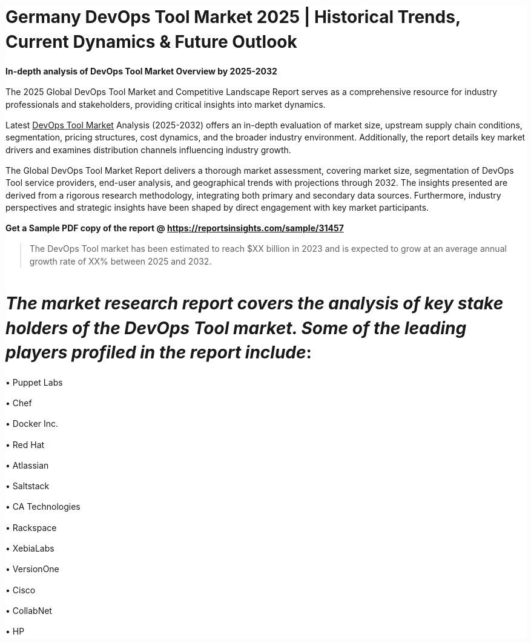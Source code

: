 # Germany DevOps Tool Market 2025 | Historical Trends, Current Dynamics & Future Outlook

<strong>In-depth analysis of DevOps Tool Market Overview by 2025-2032</strong></p>

The 2025 Global DevOps Tool Market and Competitive Landscape Report serves as a comprehensive resource for industry professionals and stakeholders, providing critical insights into market dynamics.

Latest <a href=https://www.reportsinsights.com/sample/31457>DevOps Tool Market</a> Analysis (2025-2032) offers an in-depth evaluation of market size, upstream supply chain conditions, segmentation, pricing structures, cost dynamics, and the broader industry environment. Additionally, the report details key market drivers and examines distribution channels influencing industry growth.

The Global DevOps Tool Market Report delivers a thorough market assessment, covering market size, segmentation of DevOps Tool service providers, end-user analysis, and geographical trends with projections through 2032. The insights presented are derived from a rigorous research methodology, integrating both primary and secondary data sources. Furthermore, industry perspectives and strategic insights have been shaped by direct engagement with key market participants.

<strong>Get a Sample PDF copy of the report @ <a href=https://reportsinsights.com/sample/31457>https://reportsinsights.com/sample/31457</a></strong>

<blockquote class=""article-editor-content__blockquote"">The DevOps Tool market has been estimated to reach $XX billion in 2023 and is expected to grow at an average annual growth rate of XX% between 2025 and 2032.</blockquote>

# <strong><em>The market research report covers the analysis of key stake holders of the DevOps Tool market. Some of the leading players profiled in the report include</em></strong>: 

• Puppet Labs

• Chef

• Docker Inc.

• Red Hat

• Atlassian

• Saltstack

• CA Technologies

• Rackspace

• XebiaLabs

• VersionOne

• Cisco

• CollabNet

• HP
